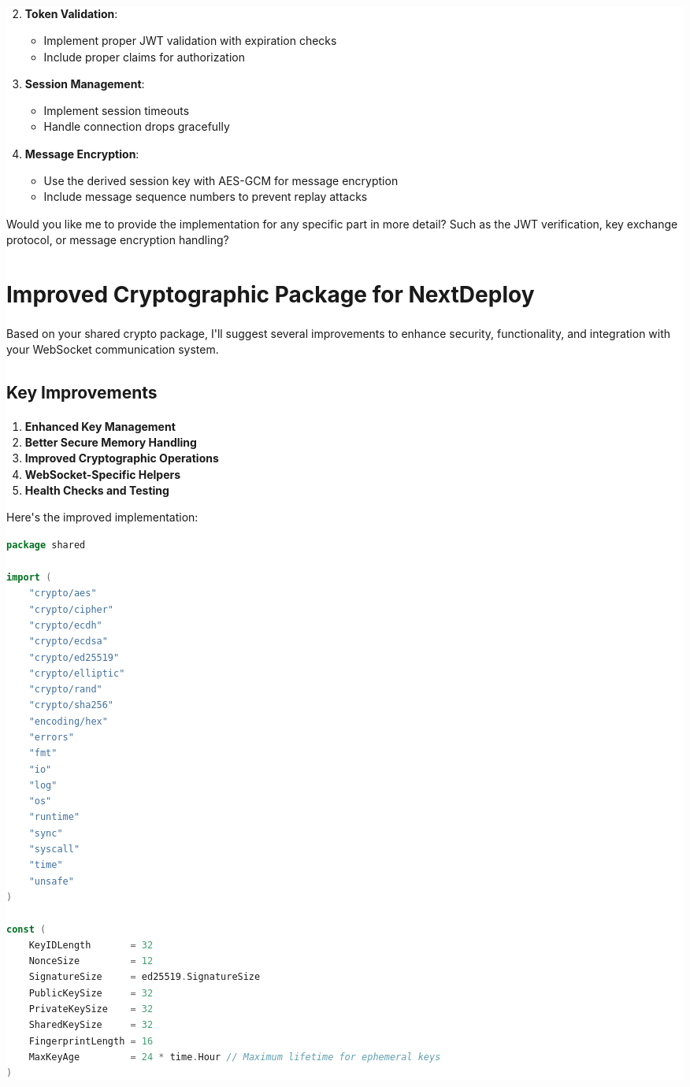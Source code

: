 2. **Token Validation**:
   - Implement proper JWT validation with expiration checks
   - Include proper claims for authorization

3. **Session Management**:
   - Implement session timeouts
   - Handle connection drops gracefully

4. **Message Encryption**:
   - Use the derived session key with AES-GCM for message encryption
   - Include message sequence numbers to prevent replay attacks

Would you like me to provide the implementation for any specific part in more detail? Such as the JWT verification, key exchange protocol, or message encryption handling?
# Improved Cryptographic Package for NextDeploy

Based on your shared crypto package, I'll suggest several improvements to enhance security, functionality, and integration with your WebSocket communication system.

## Key Improvements

1. **Enhanced Key Management**
2. **Better Secure Memory Handling**
3. **Improved Cryptographic Operations**
4. **WebSocket-Specific Helpers**
5. **Health Checks and Testing**

Here's the improved implementation:

```go
package shared

import (
	"crypto/aes"
	"crypto/cipher"
	"crypto/ecdh"
	"crypto/ecdsa"
	"crypto/ed25519"
	"crypto/elliptic"
	"crypto/rand"
	"crypto/sha256"
	"encoding/hex"
	"errors"
	"fmt"
	"io"
	"log"
	"os"
	"runtime"
	"sync"
	"syscall"
	"time"
	"unsafe"
)

const (
	KeyIDLength       = 32
	NonceSize         = 12
	SignatureSize     = ed25519.SignatureSize
	PublicKeySize     = 32
	PrivateKeySize    = 32
	SharedKeySize     = 32
	FingerprintLength = 16
	MaxKeyAge         = 24 * time.Hour // Maximum lifetime for ephemeral keys
)

```